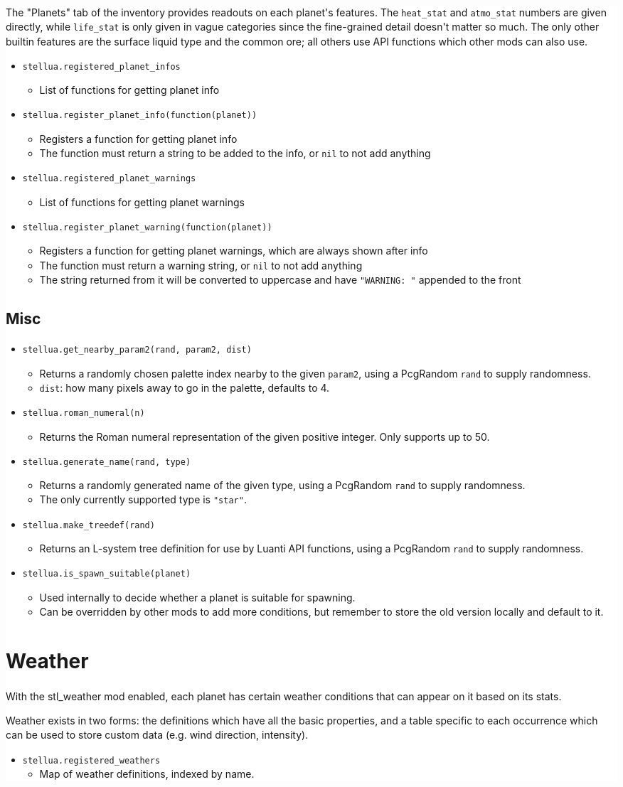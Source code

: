 The "Planets" tab of the inventory provides readouts on each planet's features. The `heat_stat` and `atmo_stat` numbers are given directly, while `life_stat` is only given in vague categories since the fine-grained detail doesn't matter so much. The only other builtin features are the surface liquid type and the common ore; all others use API functions which other mods can also use.

* `stellua.registered_planet_infos`
    * List of functions for getting planet info

* `stellua.register_planet_info(function(planet))`
    * Registers a function for getting planet info
    * The function must return a string to be added to the info, or `nil` to not add anything

* `stellua.registered_planet_warnings`
    * List of functions for getting planet warnings

* `stellua.register_planet_warning(function(planet))`
    * Registers a function for getting planet warnings, which are always shown after info
    * The function must return a warning string, or `nil` to not add anything
    * The string returned from it will be converted to uppercase and have `"WARNING: "` appended to the front

Misc
----

* `stellua.get_nearby_param2(rand, param2, dist)`
    * Returns a randomly chosen palette index nearby to the given `param2`, using a PcgRandom `rand` to supply randomness.
    * `dist`: how many pixels away to go in the palette, defaults to 4.

* `stellua.roman_numeral(n)`
    * Returns the Roman numeral representation of the given positive integer. Only supports up to 50.

* `stellua.generate_name(rand, type)`
    * Returns a randomly generated name of the given type, using a PcgRandom `rand` to supply randomness.
    * The only currently supported type is `"star"`.

* `stellua.make_treedef(rand)`
    * Returns an L-system tree definition for use by Luanti API functions, using a PcgRandom `rand` to supply randomness.

* `stellua.is_spawn_suitable(planet)`
    * Used internally to decide whether a planet is suitable for spawning.
    * Can be overridden by other mods to add more conditions, but remember to store the old version locally and default to it.

Weather
=======

With the stl_weather mod enabled, each planet has certain weather conditions that can appear on it based on its stats.

Weather exists in two forms: the definitions which have all the basic properties, and a table specific to each occurrence which can be used to store custom data (e.g. wind direction, intensity).

* `stellua.registered_weathers`
    * Map of weather definitions, indexed by name.
